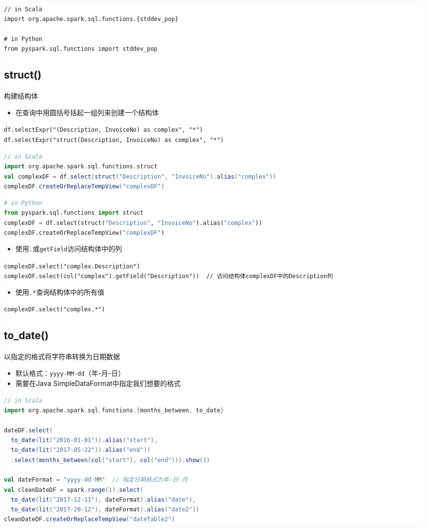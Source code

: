 ```
// in Scala
import org.apache.spark.sql.functions.{stddev_pop}

# in Python
from pyspark.sql.functions import stddev_pop
```


## struct()
构建结构体
- 在查询中用圆括号括起一组列来创建一个结构体

```
df.selectExpr("(Description, InvoiceNo) as complex", "*")
df.selectExpr("struct(Description, InvoiceNo) as complex", "*")
```


```scala
// in Scala
import org.apache.spark.sql.functions.struct
val complexDF = df.select(struct("Description", "InvoiceNo").alias("complex"))
complexDF.createOrReplaceTempView("complexDF")
```

```python
# in Python
from pyspark.sql.functions import struct
complexDF = df.select(struct("Description", "InvoiceNo").alias("complex"))
complexDF.createOrReplaceTempView("complexDF")
```

- 使用`.`或`getField`访问结构体中的列

```
complexDF.select("complex.Description")
complexDF.select(col("complex").getField("Description"))  // 访问结构体complexDF中的Description列
```


- 使用`.*`查询结构体中的所有值
```
complexDF.select("complex.*")
```


## to_date()
以指定的格式将字符串转换为日期数据
- 默认格式：`yyyy-MM-dd`（年-月-日）
- 需要在Java SimpleDataFormat中指定我们想要的格式

```scala
// in Scala
import org.apache.spark.sql.functions.{months_between, to_date}

dateDF.select(
  to_date(lit("2016-01-01")).alias("start"),
  to_date(lit("2017-05-22")).alias("end"))
  .select(months_between(col("start"), col("end"))).show(1)

val dateFormat = "yyyy-dd-MM"  // 指定日期格式为年-日-月
val cleanDateDF = spark.range(1).select(
  to_date(lit("2017-12-11"), dateFormat).alias("date"),
  to_date(lit("2017-20-12"), dateFormat).alias("date2"))
cleanDateDF.createOrReplaceTempView("dateTable2")
```
